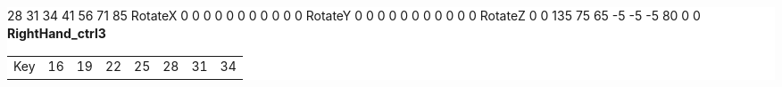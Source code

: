 <td valign="center">28</td>
<td valign="center">31</td>
<td valign="center">34</td>
<td valign="center">41</td>
<td valign="center">56</td>
<td>71</td>
<td>85</td>
</tr>
<tr>
<td valign="center">RotateX</td>
<td valign="center">0</td>
<td valign="center">0</td>
<td valign="center">0</td>
<td valign="center">0</td>
<td valign="center">0</td>
<td valign="center">0</td>
<td valign="center">0</td>
<td valign="center">0</td>
<td valign="center">0</td>
<td>0</td>
<td>0</td>
</tr>
<tr>
<td valign="center">RotateY</td>
<td valign="center">0</td>
<td valign="center">0</td>
<td valign="center">0</td>
<td valign="center">0</td>
<td valign="center">0</td>
<td valign="center">0</td>
<td valign="center">0</td>
<td valign="center">0</td>
<td valign="center">0</td>
<td>0</td>
<td>0</td>
</tr>
<tr>
<td valign="center">RotateZ</td>
<td valign="center">0</td>
<td valign="center">0</td>
<td valign="center">135</td>
<td valign="center">75</td>
<td valign="center">65</td>
<td valign="center">-5</td>
<td valign="center">-5</td>
<td valign="center">-5</td>
<td valign="center">80</td>
<td>0</td>
<td>0</td>
</tr>
</tbody>
</table>
<strong><strong>RightHand_ctrl3</strong></strong>
<table border="0">
<tbody>
<tr>
<td id="cjabiokabamngnbigeeibddnihgllkggmousedown-target-element" valign="center">Key</td>
<td valign="center">16</td>
<td valign="center">19</td>
<td valign="center">22</td>
<td valign="center">25</td>
<td valign="center">28</td>
<td valign="center">31</td>
<td valign="center">34</td>